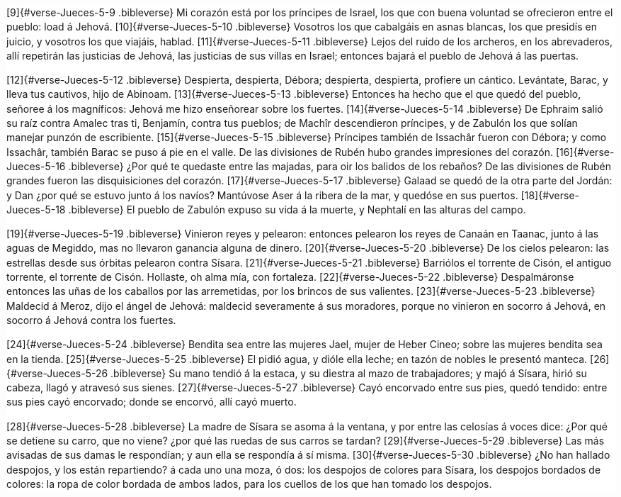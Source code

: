  
[9]{#verse-Jueces-5-9 .bibleverse} Mi corazón está por los príncipes de Israel, los que con buena voluntad se ofrecieron entre el pueblo: load á Jehová. 
[10]{#verse-Jueces-5-10 .bibleverse} Vosotros los que cabalgáis en asnas blancas, los que presidís en juicio, y vosotros los que viajáis, hablad. 
[11]{#verse-Jueces-5-11 .bibleverse} Lejos del ruido de los archeros, en los abrevaderos, allí repetirán las justicias de Jehová, las justicias de sus villas en Israel; entonces bajará el pueblo de Jehová á las puertas.

 
[12]{#verse-Jueces-5-12 .bibleverse} Despierta, despierta, Débora; despierta, despierta, profiere un cántico. Levántate, Barac, y lleva tus cautivos, hijo de Abinoam. 
[13]{#verse-Jueces-5-13 .bibleverse} Entonces ha hecho que el que quedó del pueblo, señoree á los magníficos: Jehová me hizo enseñorear sobre los fuertes. 
[14]{#verse-Jueces-5-14 .bibleverse} De Ephraim salió su raíz contra Amalec tras ti, Benjamín, contra tus pueblos; de Machîr descendieron príncipes, y de Zabulón los que solían manejar punzón de escribiente. 
[15]{#verse-Jueces-5-15 .bibleverse} Príncipes también de Issachâr fueron con Débora; y como Issachâr, también Barac se puso á pie en el valle. De las divisiones de Rubén hubo grandes impresiones del corazón. 
[16]{#verse-Jueces-5-16 .bibleverse} ¿Por qué te quedaste entre las majadas, para oir los balidos de los rebaños? De las divisiones de Rubén grandes fueron las disquisiciones del corazón. 
[17]{#verse-Jueces-5-17 .bibleverse} Galaad se quedó de la otra parte del Jordán: y Dan ¿por qué se estuvo junto á los navíos? Mantúvose Aser á la ribera de la mar, y quedóse en sus puertos. 
[18]{#verse-Jueces-5-18 .bibleverse} El pueblo de Zabulón expuso su vida á la muerte, y Nephtalí en las alturas del campo.

 
[19]{#verse-Jueces-5-19 .bibleverse} Vinieron reyes y pelearon: entonces pelearon los reyes de Canaán en Taanac, junto á las aguas de Megiddo, mas no llevaron ganancia alguna de dinero. 
[20]{#verse-Jueces-5-20 .bibleverse} De los cielos pelearon: las estrellas desde sus órbitas pelearon contra Sísara. 
[21]{#verse-Jueces-5-21 .bibleverse} Barriólos el torrente de Cisón, el antiguo torrente, el torrente de Cisón. Hollaste, oh alma mía, con fortaleza. 
[22]{#verse-Jueces-5-22 .bibleverse} Despalmáronse entonces las uñas de los caballos por las arremetidas, por los brincos de sus valientes. 
[23]{#verse-Jueces-5-23 .bibleverse} Maldecid á Meroz, dijo el ángel de Jehová: maldecid severamente á sus moradores, porque no vinieron en socorro á Jehová, en socorro á Jehová contra los fuertes.

 
[24]{#verse-Jueces-5-24 .bibleverse} Bendita sea entre las mujeres Jael, mujer de Heber Cineo; sobre las mujeres bendita sea en la tienda. 
[25]{#verse-Jueces-5-25 .bibleverse} El pidió agua, y dióle ella leche; en tazón de nobles le presentó manteca. 
[26]{#verse-Jueces-5-26 .bibleverse} Su mano tendió á la estaca, y su diestra al mazo de trabajadores; y majó á Sísara, hirió su cabeza, llagó y atravesó sus sienes. 
[27]{#verse-Jueces-5-27 .bibleverse} Cayó encorvado entre sus pies, quedó tendido: entre sus pies cayó encorvado; donde se encorvó, allí cayó muerto.

 
[28]{#verse-Jueces-5-28 .bibleverse} La madre de Sísara se asoma á la ventana, y por entre las celosías á voces dice: ¿Por qué se detiene su carro, que no viene? ¿por qué las ruedas de sus carros se tardan? 
[29]{#verse-Jueces-5-29 .bibleverse} Las más avisadas de sus damas le respondían; y aun ella se respondía á sí misma. 
[30]{#verse-Jueces-5-30 .bibleverse} ¿No han hallado despojos, y los están repartiendo? á cada uno una moza, ó dos: los despojos de colores para Sísara, los despojos bordados de colores: la ropa de color bordada de ambos lados, para los cuellos de los que han tomado los despojos.

